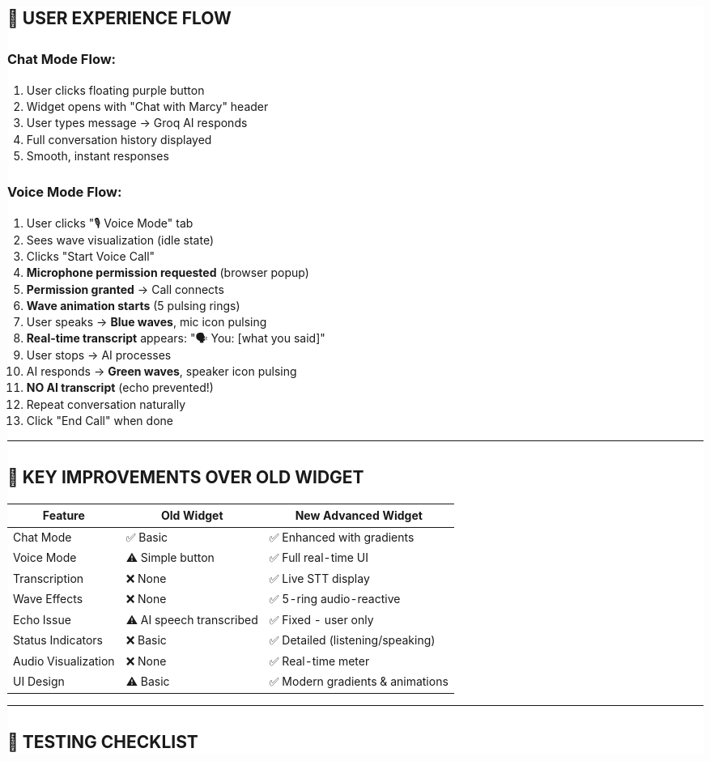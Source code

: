 
## 📱 USER EXPERIENCE FLOW

### Chat Mode Flow:
1. User clicks floating purple button
2. Widget opens with "Chat with Marcy" header
3. User types message → Groq AI responds
4. Full conversation history displayed
5. Smooth, instant responses

### Voice Mode Flow:
1. User clicks "🎙️ Voice Mode" tab
2. Sees wave visualization (idle state)
3. Clicks "Start Voice Call"
4. **Microphone permission requested** (browser popup)
5. **Permission granted** → Call connects
6. **Wave animation starts** (5 pulsing rings)
7. User speaks → **Blue waves**, mic icon pulsing
8. **Real-time transcript** appears: "🗣️ You: [what you said]"
9. User stops → AI processes
10. AI responds → **Green waves**, speaker icon pulsing
11. **NO AI transcript** (echo prevented!)
12. Repeat conversation naturally
13. Click "End Call" when done

---

## 🎯 KEY IMPROVEMENTS OVER OLD WIDGET

| Feature | Old Widget | New Advanced Widget |
|---------|-----------|---------------------|
| Chat Mode | ✅ Basic | ✅ Enhanced with gradients |
| Voice Mode | ⚠️ Simple button | ✅ Full real-time UI |
| Transcription | ❌ None | ✅ Live STT display |
| Wave Effects | ❌ None | ✅ 5-ring audio-reactive |
| Echo Issue | ⚠️ AI speech transcribed | ✅ Fixed - user only |
| Status Indicators | ❌ Basic | ✅ Detailed (listening/speaking) |
| Audio Visualization | ❌ None | ✅ Real-time meter |
| UI Design | ⚠️ Basic | ✅ Modern gradients & animations |

---

## 🧪 TESTING CHECKLIST
